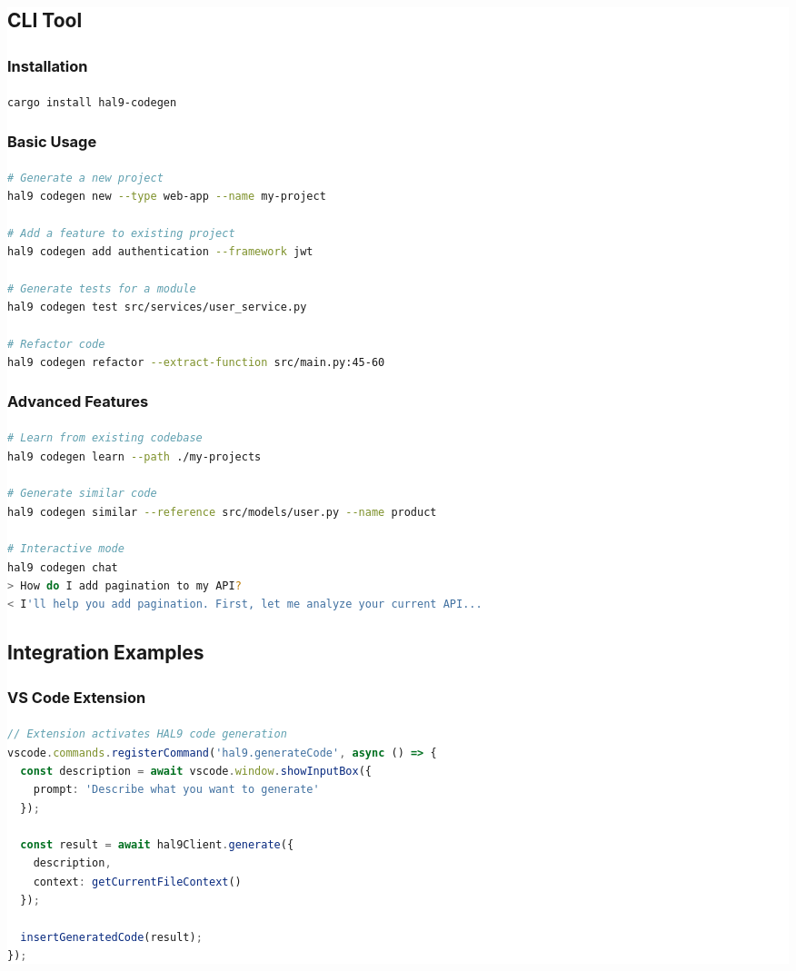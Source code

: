 ## CLI Tool

### Installation
```bash
cargo install hal9-codegen
```

### Basic Usage
```bash
# Generate a new project
hal9 codegen new --type web-app --name my-project

# Add a feature to existing project
hal9 codegen add authentication --framework jwt

# Generate tests for a module
hal9 codegen test src/services/user_service.py

# Refactor code
hal9 codegen refactor --extract-function src/main.py:45-60
```

### Advanced Features
```bash
# Learn from existing codebase
hal9 codegen learn --path ./my-projects

# Generate similar code
hal9 codegen similar --reference src/models/user.py --name product

# Interactive mode
hal9 codegen chat
> How do I add pagination to my API?
< I'll help you add pagination. First, let me analyze your current API...
```

## Integration Examples

### VS Code Extension
```typescript
// Extension activates HAL9 code generation
vscode.commands.registerCommand('hal9.generateCode', async () => {
  const description = await vscode.window.showInputBox({
    prompt: 'Describe what you want to generate'
  });
  
  const result = await hal9Client.generate({
    description,
    context: getCurrentFileContext()
  });
  
  insertGeneratedCode(result);
});
```
